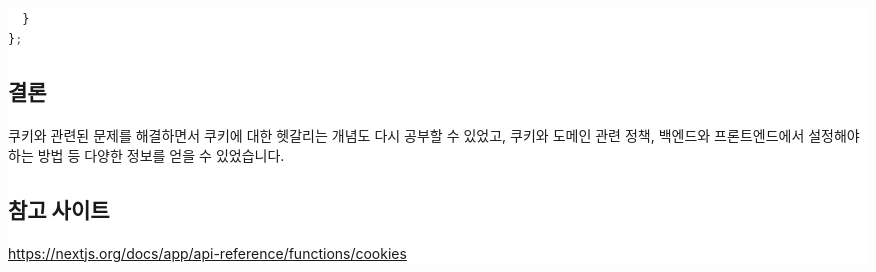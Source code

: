 ```ts
  }
};
```

## 결론

쿠키와 관련된 문제를 해결하면서 쿠키에 대한 헷갈리는 개념도 다시 공부할 수 있었고, 쿠키와 도메인 관련 정책, 백엔드와 프론트엔드에서 설정해야 하는 방법 등 다양한 정보를 얻을 수 있었습니다.

## 참고 사이트

https://nextjs.org/docs/app/api-reference/functions/cookies
